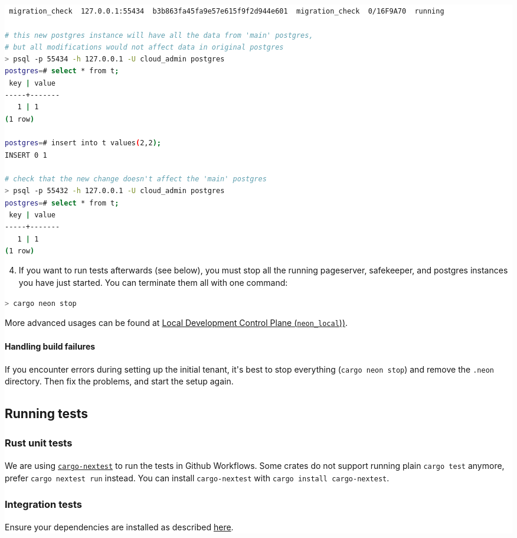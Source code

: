 ```sh
 migration_check  127.0.0.1:55434  b3b863fa45fa9e57e615f9f2d944e601  migration_check  0/16F9A70  running

# this new postgres instance will have all the data from 'main' postgres,
# but all modifications would not affect data in original postgres
> psql -p 55434 -h 127.0.0.1 -U cloud_admin postgres
postgres=# select * from t;
 key | value
-----+-------
   1 | 1
(1 row)

postgres=# insert into t values(2,2);
INSERT 0 1

# check that the new change doesn't affect the 'main' postgres
> psql -p 55432 -h 127.0.0.1 -U cloud_admin postgres
postgres=# select * from t;
 key | value
-----+-------
   1 | 1
(1 row)
```

4. If you want to run tests afterwards (see below), you must stop all the running pageserver, safekeeper, and postgres instances
   you have just started. You can terminate them all with one command:
```sh
> cargo neon stop
```

More advanced usages can be found at [Local Development Control Plane (`neon_local`))](./control_plane/README.md).

#### Handling build failures

If you encounter errors during setting up the initial tenant, it's best to stop everything (`cargo neon stop`) and remove the `.neon` directory. Then fix the problems, and start the setup again.

## Running tests

### Rust unit tests

We are using [`cargo-nextest`](https://nexte.st/) to run the tests in Github Workflows.
Some crates do not support running plain `cargo test` anymore, prefer `cargo nextest run` instead.
You can install `cargo-nextest` with `cargo install cargo-nextest`.

### Integration tests

Ensure your dependencies are installed as described [here](https://github.com/neondatabase/neon#dependency-installation-notes).
